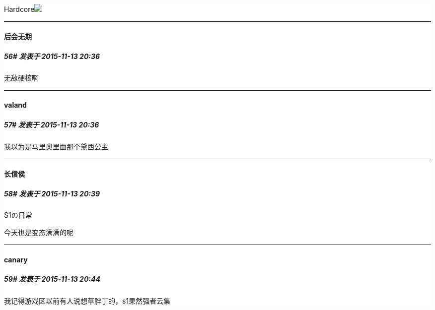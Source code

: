 


Hardcore<img src="https://static.saraba1st.com/image/smiley/face/91.gif" referrerpolicy="no-referrer">







-----

####  后会无期  
##### 56#       发表于 2015-11-13 20:36




无敌硬核啊







-----

####  valand  
##### 57#       发表于 2015-11-13 20:36




我以为是马里奥里面那个黛西公主







-----

####  长信侯  
##### 58#       发表于 2015-11-13 20:39




S1の日常

今天也是变态满满的呢







-----

####  canary  
##### 59#       发表于 2015-11-13 20:44




我记得游戏区以前有人说想草胖丁的，s1果然强者云集
